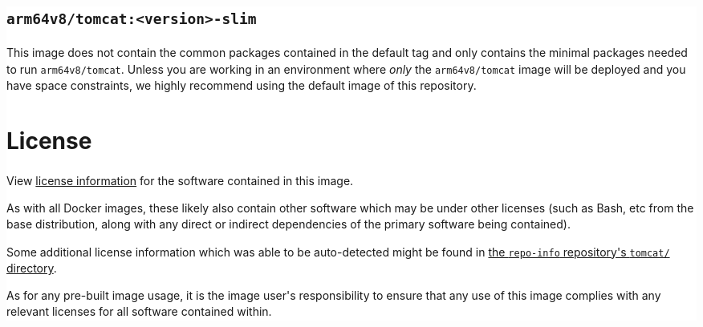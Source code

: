 ## `arm64v8/tomcat:<version>-slim`

This image does not contain the common packages contained in the default tag and only contains the minimal packages needed to run `arm64v8/tomcat`. Unless you are working in an environment where *only* the `arm64v8/tomcat` image will be deployed and you have space constraints, we highly recommend using the default image of this repository.

# License

View [license information](https://www.apache.org/licenses/LICENSE-2.0) for the software contained in this image.

As with all Docker images, these likely also contain other software which may be under other licenses (such as Bash, etc from the base distribution, along with any direct or indirect dependencies of the primary software being contained).

Some additional license information which was able to be auto-detected might be found in [the `repo-info` repository's `tomcat/` directory](https://github.com/docker-library/repo-info/tree/master/repos/tomcat).

As for any pre-built image usage, it is the image user's responsibility to ensure that any use of this image complies with any relevant licenses for all software contained within.
